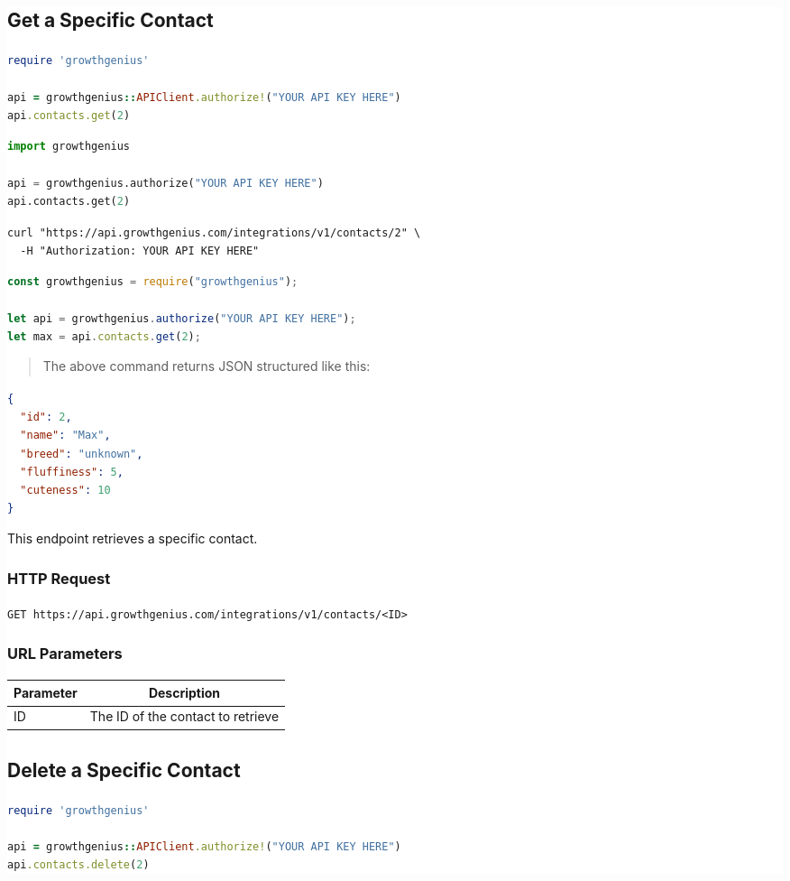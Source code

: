 ## Get a Specific Contact

```ruby
require 'growthgenius'

api = growthgenius::APIClient.authorize!("YOUR API KEY HERE")
api.contacts.get(2)
```

```python
import growthgenius

api = growthgenius.authorize("YOUR API KEY HERE")
api.contacts.get(2)
```

```shell
curl "https://api.growthgenius.com/integrations/v1/contacts/2" \
  -H "Authorization: YOUR API KEY HERE"
```

```javascript
const growthgenius = require("growthgenius");

let api = growthgenius.authorize("YOUR API KEY HERE");
let max = api.contacts.get(2);
```

> The above command returns JSON structured like this:

```json
{
  "id": 2,
  "name": "Max",
  "breed": "unknown",
  "fluffiness": 5,
  "cuteness": 10
}
```

This endpoint retrieves a specific contact.

### HTTP Request

`GET https://api.growthgenius.com/integrations/v1/contacts/<ID>`

### URL Parameters

| Parameter | Description                       |
| --------- | --------------------------------- |
| ID        | The ID of the contact to retrieve |

## Delete a Specific Contact

```ruby
require 'growthgenius'

api = growthgenius::APIClient.authorize!("YOUR API KEY HERE")
api.contacts.delete(2)
```
